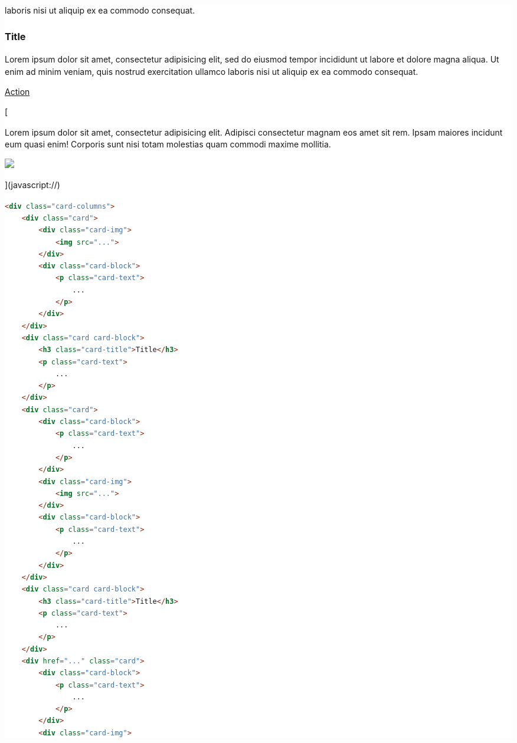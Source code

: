 laboris nisi ut aliquip ex ea commodo consequat.

### Title

Lorem ipsum dolor sit amet, consectetur adipisicing elit, sed do eiusmod tempor incididunt ut labore et dolore magna aliqua. Ut enim ad minim veniam, quis nostrud exercitation ullamco laboris nisi ut aliquip ex ea commodo consequat.

[Action](javascript://)

[

Lorem ipsum dolor sit amet, consectetur adipisicing elit. Adipisci consectetur magnam eos amet sit rem. Ipsam maiores incidunt eum quasi enim! Corporis sunt nisi totam molestias quam commodi maxime mollitia.

![](assets/images/documentation/cards/placeholder_350x150.png)

](javascript://)

```html
<div class="card-columns">
    <div class="card">
        <div class="card-img">
            <img src="...">
        </div>
        <div class="card-block">
            <p class="card-text">
                ...
            </p>
        </div>
    </div>
    <div class="card card-block">
        <h3 class="card-title">Title</h3>
        <p class="card-text">
            ...
        </p>
    </div>
    <div class="card">
        <div class="card-block">
            <p class="card-text">
                ...
            </p>
        </div>
        <div class="card-img">
            <img src="...">
        </div>
        <div class="card-block">
            <p class="card-text">
                ...
            </p>
        </div>
    </div>
    <div class="card card-block">
        <h3 class="card-title">Title</h3>
        <p class="card-text">
            ...
        </p>
    </div>
    <div href="..." class="card">
        <div class="card-block">
            <p class="card-text">
                ...
            </p>
        </div>
        <div class="card-img">
```
